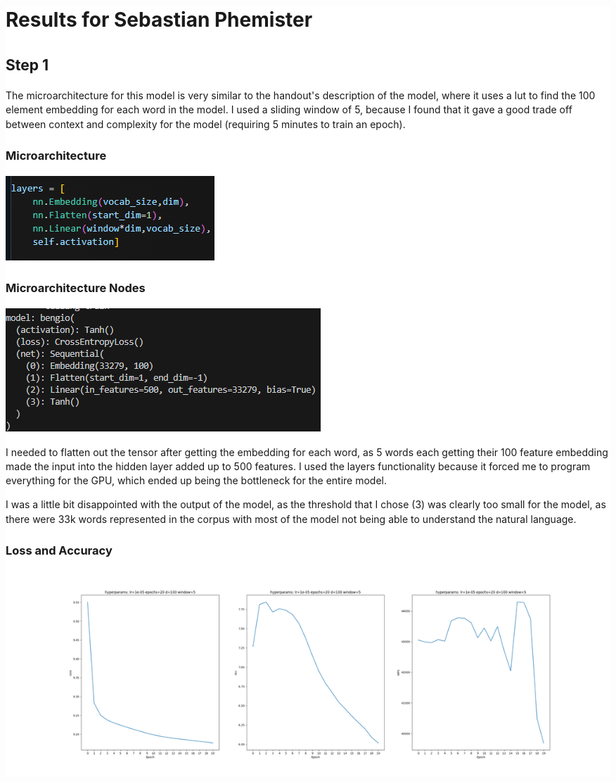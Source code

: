 # Results for Sebastian Phemister

## Step 1

The microarchitecture for this model is very similar to the handout's description of the model, where it uses a lut to find the 100 element embedding for each word in the model. I used a sliding window of 5, because I found that it gave a good trade off between context and complexity for the model (requiring 5 minutes to train an epoch).

### Microarchitecture

![Microarchitecture](images/uarch.png)

### Microarchitecture Nodes

![Microarchitecture Nodes](./images/uarch_nodes.png)

I needed to flatten out the tensor after getting the embedding for each word, as 5 words each getting their 100 feature embedding made the input into the hidden layer added up to 500 features. I used the layers functionality because it forced me to program everything for the GPU, which ended up being the bottleneck for the entire model.

I was a little bit disappointed with the output of the model, as the threshold that I chose (3) was clearly too small for the model, as there were 33k words represented in the corpus with most of the model not being able to understand the natural language.

### Loss and Accuracy

![Loss and Accuracy](./images/loss_acc_wps.png)
